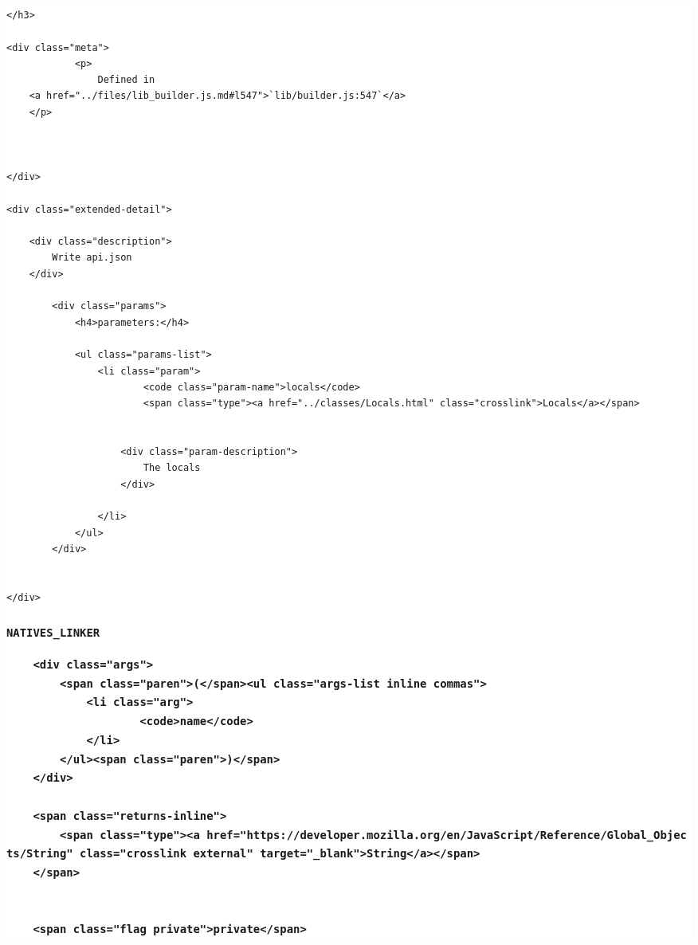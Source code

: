 

    </h3>

    <div class="meta">
                <p>
                    Defined in
        <a href="../files/lib_builder.js.md#l547">`lib/builder.js:547`</a>
        </p>



    </div>

    <div class="extended-detail">

        <div class="description">
            Write api.json
        </div>

            <div class="params">
                <h4>parameters:</h4>

                <ul class="params-list">
                    <li class="param">
                            <code class="param-name">locals</code>
                            <span class="type"><a href="../classes/Locals.html" class="crosslink">Locals</a></span>


                        <div class="param-description">
                            The locals
                        </div>

                    </li>
                </ul>
            </div>


    </div>
</div>
<a name="method_NATIVES_LINKER" class="anchor-link"></a>
<div class="method item private">
    <h3 class="name"><code>NATIVES_LINKER</code>

        <div class="args">
            <span class="paren">(</span><ul class="args-list inline commas">
                <li class="arg">
                        <code>name</code>
                </li>
            </ul><span class="paren">)</span>
        </div>

        <span class="returns-inline">
            <span class="type"><a href="https://developer.mozilla.org/en/JavaScript/Reference/Global_Objects/String" class="crosslink external" target="_blank">String</a></span>
        </span>


        <span class="flag private">private</span>
